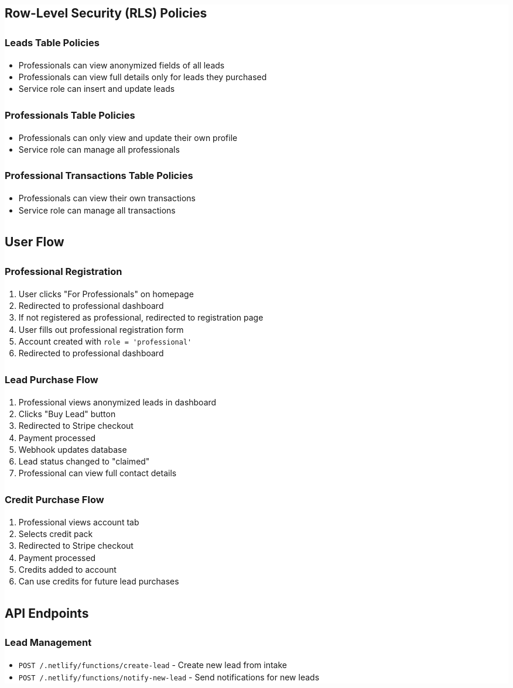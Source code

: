 ## Row-Level Security (RLS) Policies

### Leads Table Policies
- Professionals can view anonymized fields of all leads
- Professionals can view full details only for leads they purchased
- Service role can insert and update leads

### Professionals Table Policies
- Professionals can only view and update their own profile
- Service role can manage all professionals

### Professional Transactions Table Policies
- Professionals can view their own transactions
- Service role can manage all transactions

## User Flow

### Professional Registration
1. User clicks "For Professionals" on homepage
2. Redirected to professional dashboard
3. If not registered as professional, redirected to registration page
4. User fills out professional registration form
5. Account created with `role = 'professional'`
6. Redirected to professional dashboard

### Lead Purchase Flow
1. Professional views anonymized leads in dashboard
2. Clicks "Buy Lead" button
3. Redirected to Stripe checkout
4. Payment processed
5. Webhook updates database
6. Lead status changed to "claimed"
7. Professional can view full contact details

### Credit Purchase Flow
1. Professional views account tab
2. Selects credit pack
3. Redirected to Stripe checkout
4. Payment processed
5. Credits added to account
6. Can use credits for future lead purchases

## API Endpoints

### Lead Management
- `POST /.netlify/functions/create-lead` - Create new lead from intake
- `POST /.netlify/functions/notify-new-lead` - Send notifications for new leads
